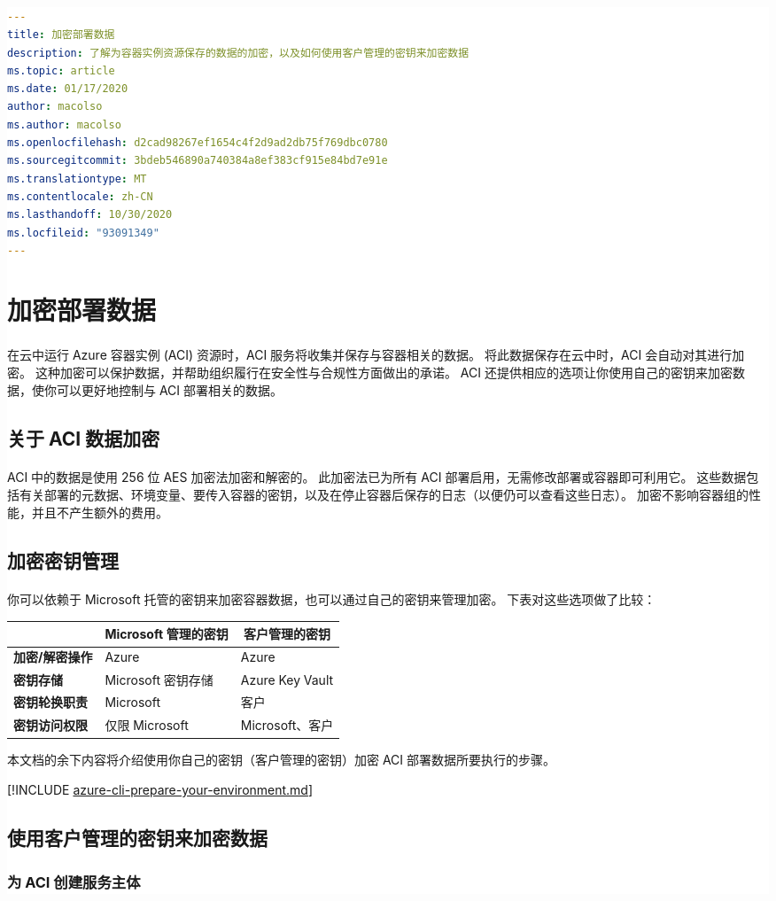 ```yaml
---
title: 加密部署数据
description: 了解为容器实例资源保存的数据的加密，以及如何使用客户管理的密钥来加密数据
ms.topic: article
ms.date: 01/17/2020
author: macolso
ms.author: macolso
ms.openlocfilehash: d2cad98267ef1654c4f2d9ad2db75f769dbc0780
ms.sourcegitcommit: 3bdeb546890a740384a8ef383cf915e84bd7e91e
ms.translationtype: MT
ms.contentlocale: zh-CN
ms.lasthandoff: 10/30/2020
ms.locfileid: "93091349"
---
```

# <a name="encrypt-deployment-data"></a>加密部署数据

在云中运行 Azure 容器实例 (ACI) 资源时，ACI 服务将收集并保存与容器相关的数据。 将此数据保存在云中时，ACI 会自动对其进行加密。 这种加密可以保护数据，并帮助组织履行在安全性与合规性方面做出的承诺。 ACI 还提供相应的选项让你使用自己的密钥来加密数据，使你可以更好地控制与 ACI 部署相关的数据。

## <a name="about-aci-data-encryption"></a>关于 ACI 数据加密 

ACI 中的数据是使用 256 位 AES 加密法加密和解密的。 此加密法已为所有 ACI 部署启用，无需修改部署或容器即可利用它。 这些数据包括有关部署的元数据、环境变量、要传入容器的密钥，以及在停止容器后保存的日志（以便仍可以查看这些日志）。 加密不影响容器组的性能，并且不产生额外的费用。

## <a name="encryption-key-management"></a>加密密钥管理

你可以依赖于 Microsoft 托管的密钥来加密容器数据，也可以通过自己的密钥来管理加密。 下表对这些选项做了比较： 

|    |    Microsoft 管理的密钥     |     客户管理的密钥     |
|----|----|----|
|    **加密/解密操作**    |    Azure    |    Azure    |
|    **密钥存储**    |    Microsoft 密钥存储    |    Azure Key Vault    |
|    **密钥轮换职责**    |    Microsoft    |    客户    |
|    **密钥访问权限**    |    仅限 Microsoft    |    Microsoft、客户    |

本文档的余下内容将介绍使用你自己的密钥（客户管理的密钥）加密 ACI 部署数据所要执行的步骤。 

[!INCLUDE [azure-cli-prepare-your-environment.md](../../includes/azure-cli-prepare-your-environment.md)]

## <a name="encrypt-data-with-a-customer-managed-key"></a>使用客户管理的密钥来加密数据

### <a name="create-service-principal-for-aci"></a>为 ACI 创建服务主体
